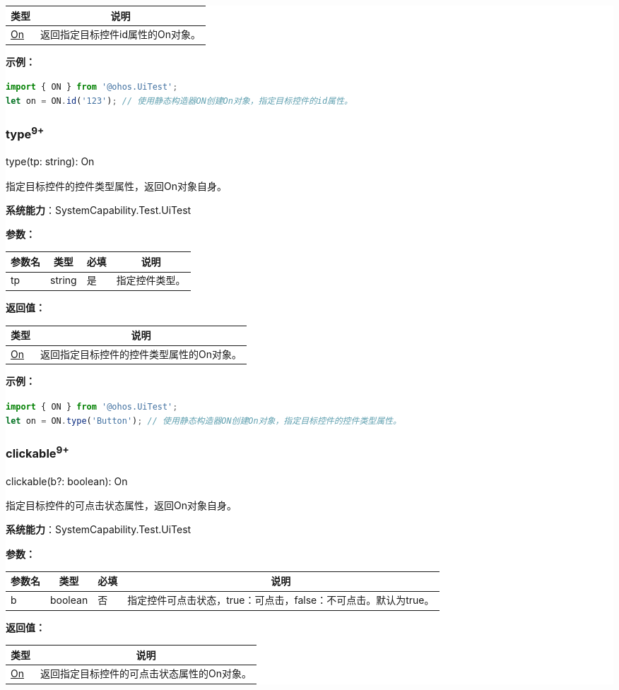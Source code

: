 | 类型       | 说明                             |
| ---------- | -------------------------------- |
| [On](#on9) | 返回指定目标控件id属性的On对象。 |

**示例：**

```ts
import { ON } from '@ohos.UiTest';
let on = ON.id('123'); // 使用静态构造器ON创建On对象，指定目标控件的id属性。
```


### type<sup>9+</sup>

type(tp: string): On

指定目标控件的控件类型属性，返回On对象自身。

**系统能力**：SystemCapability.Test.UiTest

**参数：**

| 参数名 | 类型   | 必填 | 说明           |
| ------ | ------ | ---- | -------------- |
| tp     | string | 是   | 指定控件类型。 |

**返回值：**

| 类型       | 说明                                     |
| ---------- | ---------------------------------------- |
| [On](#on9) | 返回指定目标控件的控件类型属性的On对象。 |

**示例：**

```ts
import { ON } from '@ohos.UiTest';
let on = ON.type('Button'); // 使用静态构造器ON创建On对象，指定目标控件的控件类型属性。
```


### clickable<sup>9+</sup>

clickable(b?: boolean): On

指定目标控件的可点击状态属性，返回On对象自身。

**系统能力**：SystemCapability.Test.UiTest

**参数：**

| 参数名 | 类型    | 必填 | 说明                                                         |
| ------ | ------- | ---- | ------------------------------------------------------------ |
| b      | boolean | 否   | 指定控件可点击状态，true：可点击，false：不可点击。默认为true。 |

**返回值：**

| 类型       | 说明                                       |
| ---------- | ------------------------------------------ |
| [On](#on9) | 返回指定目标控件的可点击状态属性的On对象。 |
